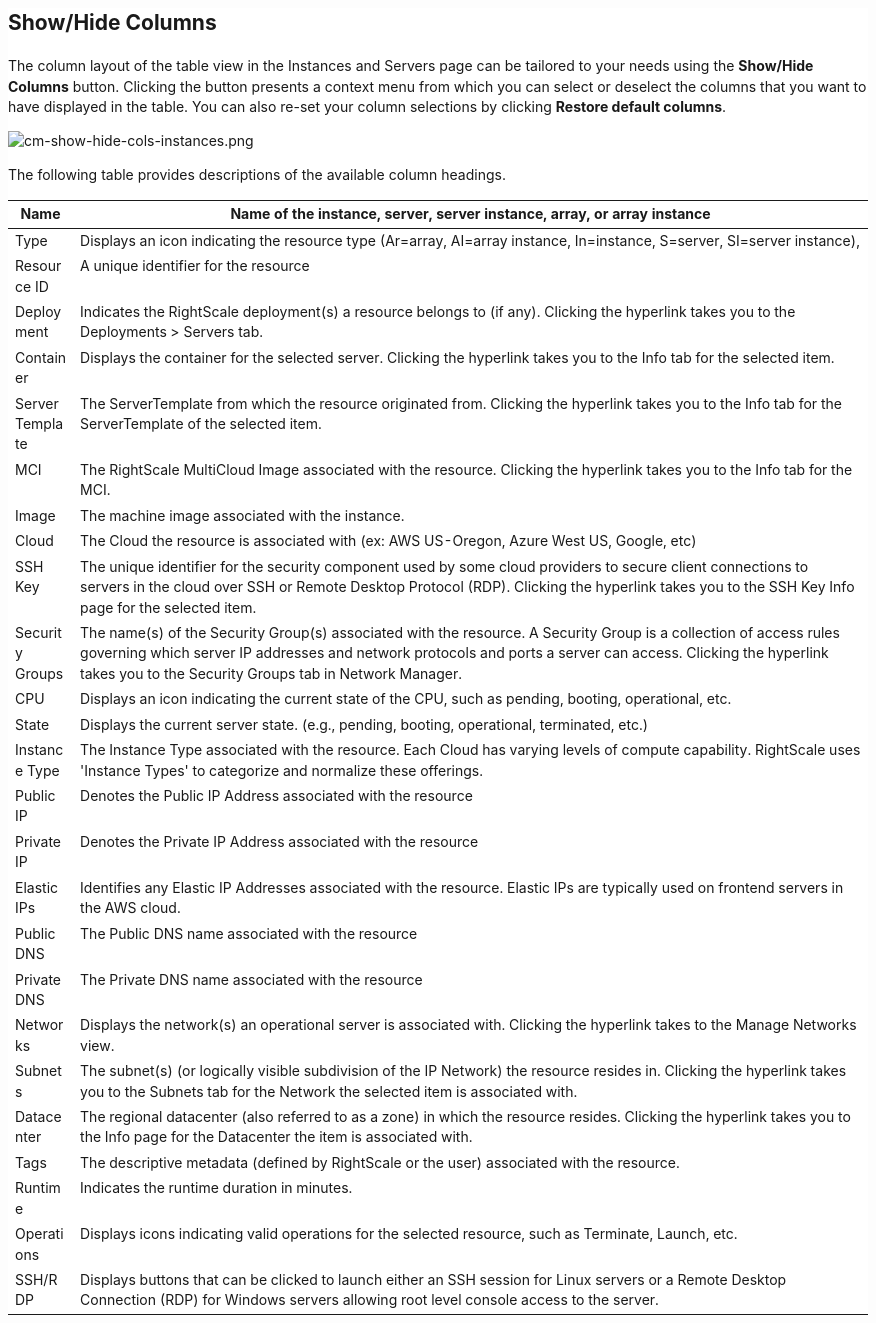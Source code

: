 ## Show/Hide Columns

The column layout of the table view in the Instances and Servers page can be tailored to your needs using the **Show/Hide Columns** button. Clicking the button presents a context menu from which you can select or deselect the columns that you want to have displayed in the table. You can also re-set your column selections by clicking **Restore default columns**.

![cm-show-hide-cols-instances.png](/img/cm-show-hide-cols-instances.png)

The following table provides descriptions of the available column headings.

| Name | Name of the instance, server, server instance, array, or array instance |
| ---- | ----------------------------------------------------------------------- |
| Type | Displays an icon indicating the resource type (Ar=array, AI=array instance, In=instance, S=server, SI=server instance), |
| Resource ID | A unique identifier for the resource |
| Deployment | Indicates the RightScale deployment(s) a resource belongs to (if any). Clicking the hyperlink takes you to the Deployments > Servers tab. |
| Container | Displays the container for the selected server. Clicking the hyperlink takes you to the Info tab for the selected item. |
| ServerTemplate | The ServerTemplate from which the resource originated from. Clicking the hyperlink takes you to the Info tab for the ServerTemplate of the selected item. |
| MCI | The RightScale MultiCloud Image associated with the resource. Clicking the hyperlink takes you to the Info tab for the MCI. |
| Image | The machine image associated with the instance. |
| Cloud | The Cloud the resource is associated with (ex: AWS US-Oregon, Azure West US, Google, etc) |
| SSH Key | The unique identifier for the security component used by some cloud providers to secure client connections to servers in the cloud over SSH or Remote Desktop Protocol (RDP). Clicking the hyperlink takes you to the SSH Key Info page for the selected item. |
| Security Groups | The name(s) of the Security Group(s) associated with the resource. A Security Group is a collection of access rules governing which server IP addresses and network protocols and ports a server can access. Clicking the hyperlink takes you to the Security Groups tab in Network Manager. |
| CPU | Displays an icon indicating the current state of the CPU, such as pending, booting, operational, etc. |
| State | Displays the current server state. (e.g., pending, booting, operational, terminated, etc.) |
| Instance Type | The Instance Type associated with the resource. Each Cloud has varying levels of compute capability. RightScale uses 'Instance Types' to categorize and normalize these offerings. |
| Public IP | Denotes the Public IP Address associated with the resource |
| Private IP | Denotes the Private IP Address associated with the resource |
| Elastic IPs | Identifies any Elastic IP Addresses associated with the resource. Elastic IPs are typically used on frontend servers in the AWS cloud. |
| Public DNS | The Public DNS name associated with the resource |
| Private DNS | The Private DNS name associated with the resource |
| Networks | Displays the network(s) an operational server is associated with. Clicking the hyperlink takes to the Manage Networks view. |
| Subnets | The subnet(s) (or logically visible subdivision of the IP Network) the resource resides in. Clicking the hyperlink takes you to the Subnets tab for the Network the selected item is associated with. |
| Datacenter | The regional datacenter (also referred to as a zone) in which the resource resides. Clicking the hyperlink takes you to the Info page for the Datacenter the item is associated with. |
| Tags | The descriptive metadata (defined by RightScale or the user) associated with the resource. |
| Runtime | Indicates the runtime duration in minutes. |
| Operations | Displays icons indicating valid operations for the selected resource, such as Terminate, Launch, etc. |
| SSH/RDP | Displays buttons that can be clicked to launch either an SSH session for Linux servers or a Remote Desktop Connection (RDP) for Windows servers allowing root level console access to the server. |
